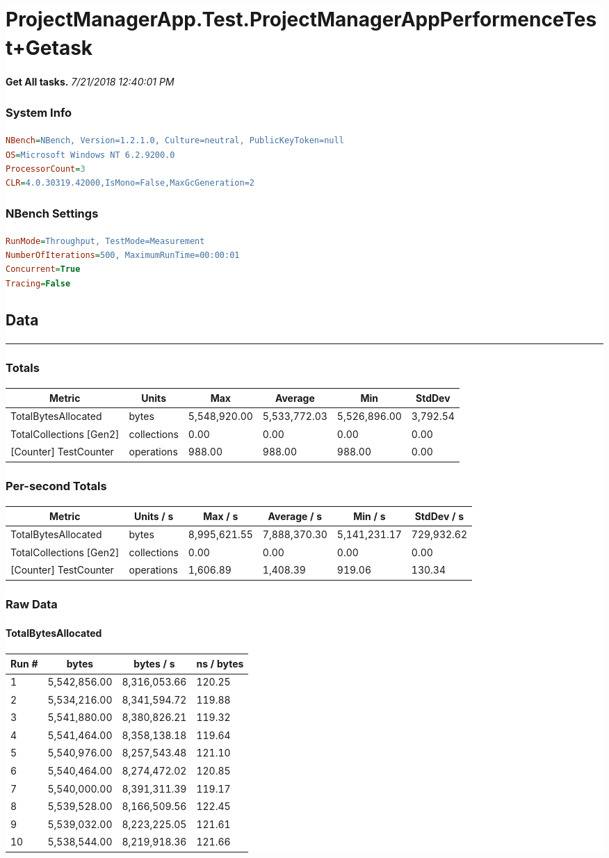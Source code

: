 ﻿# ProjectManagerApp.Test.ProjectManagerAppPerformenceTest+Getask
__Get All tasks.__
_7/21/2018 12:40:01 PM_
### System Info
```ini
NBench=NBench, Version=1.2.1.0, Culture=neutral, PublicKeyToken=null
OS=Microsoft Windows NT 6.2.9200.0
ProcessorCount=3
CLR=4.0.30319.42000,IsMono=False,MaxGcGeneration=2
```

### NBench Settings
```ini
RunMode=Throughput, TestMode=Measurement
NumberOfIterations=500, MaximumRunTime=00:00:01
Concurrent=True
Tracing=False
```

## Data
-------------------

### Totals
|          Metric |           Units |             Max |         Average |             Min |          StdDev |
|---------------- |---------------- |---------------- |---------------- |---------------- |---------------- |
|TotalBytesAllocated |           bytes |    5,548,920.00 |    5,533,772.03 |    5,526,896.00 |        3,792.54 |
|TotalCollections [Gen2] |     collections |            0.00 |            0.00 |            0.00 |            0.00 |
|[Counter] TestCounter |      operations |          988.00 |          988.00 |          988.00 |            0.00 |

### Per-second Totals
|          Metric |       Units / s |         Max / s |     Average / s |         Min / s |      StdDev / s |
|---------------- |---------------- |---------------- |---------------- |---------------- |---------------- |
|TotalBytesAllocated |           bytes |    8,995,621.55 |    7,888,370.30 |    5,141,231.17 |      729,932.62 |
|TotalCollections [Gen2] |     collections |            0.00 |            0.00 |            0.00 |            0.00 |
|[Counter] TestCounter |      operations |        1,606.89 |        1,408.39 |          919.06 |          130.34 |

### Raw Data
#### TotalBytesAllocated
|           Run # |           bytes |       bytes / s |      ns / bytes |
|---------------- |---------------- |---------------- |---------------- |
|               1 |    5,542,856.00 |    8,316,053.66 |          120.25 |
|               2 |    5,534,216.00 |    8,341,594.72 |          119.88 |
|               3 |    5,541,880.00 |    8,380,826.21 |          119.32 |
|               4 |    5,541,464.00 |    8,358,138.18 |          119.64 |
|               5 |    5,540,976.00 |    8,257,543.48 |          121.10 |
|               6 |    5,540,464.00 |    8,274,472.02 |          120.85 |
|               7 |    5,540,000.00 |    8,391,311.39 |          119.17 |
|               8 |    5,539,528.00 |    8,166,509.56 |          122.45 |
|               9 |    5,539,032.00 |    8,223,225.05 |          121.61 |
|              10 |    5,538,544.00 |    8,219,918.36 |          121.66 |
